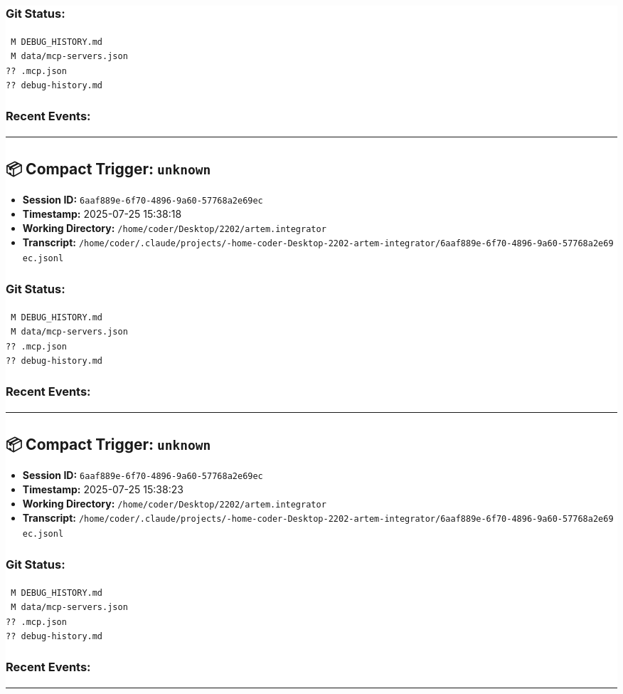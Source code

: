 ### Git Status:
```
 M DEBUG_HISTORY.md
 M data/mcp-servers.json
?? .mcp.json
?? debug-history.md
```

### Recent Events:

---

## 📦 Compact Trigger: `unknown`

- **Session ID:** `6aaf889e-6f70-4896-9a60-57768a2e69ec`
- **Timestamp:** 2025-07-25 15:38:18
- **Working Directory:** `/home/coder/Desktop/2202/artem.integrator`
- **Transcript:** `/home/coder/.claude/projects/-home-coder-Desktop-2202-artem-integrator/6aaf889e-6f70-4896-9a60-57768a2e69ec.jsonl`

### Git Status:
```
 M DEBUG_HISTORY.md
 M data/mcp-servers.json
?? .mcp.json
?? debug-history.md
```

### Recent Events:

---

## 📦 Compact Trigger: `unknown`

- **Session ID:** `6aaf889e-6f70-4896-9a60-57768a2e69ec`
- **Timestamp:** 2025-07-25 15:38:23
- **Working Directory:** `/home/coder/Desktop/2202/artem.integrator`
- **Transcript:** `/home/coder/.claude/projects/-home-coder-Desktop-2202-artem-integrator/6aaf889e-6f70-4896-9a60-57768a2e69ec.jsonl`

### Git Status:
```
 M DEBUG_HISTORY.md
 M data/mcp-servers.json
?? .mcp.json
?? debug-history.md
```

### Recent Events:

---
